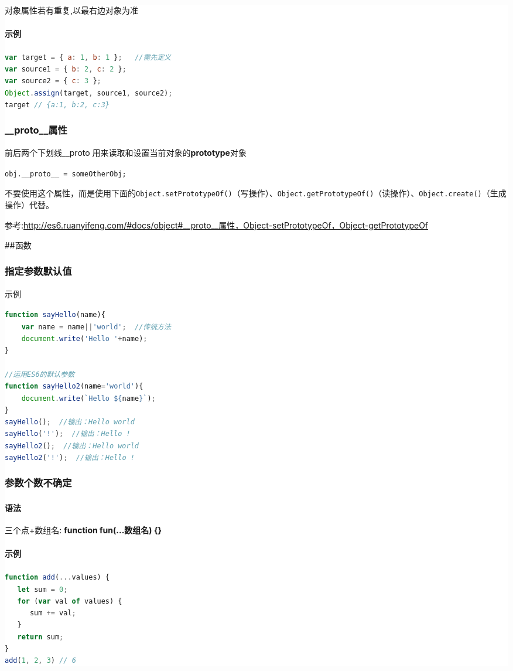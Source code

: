 对象属性若有重复,以最右边对象为准

#### 示例

```js
var target = { a: 1, b: 1 };   //需先定义
var source1 = { b: 2, c: 2 };
var source2 = { c: 3 };
Object.assign(target, source1, source2);
target // {a:1, b:2, c:3}
```

### __proto__属性

前后两个下划线__proto 用来读取和设置当前对象的**prototype**对象

`obj.__proto__ = someOtherObj;`

不要使用这个属性，而是使用下面的`Object.setPrototypeOf()`（写操作）、`Object.getPrototypeOf()`（读操作）、`Object.create()`（生成操作）代替。

参考:http://es6.ruanyifeng.com/#docs/object#__proto__属性，Object-setPrototypeOf，Object-getPrototypeOf



##函数

### 指定参数默认值

示例

```js
function sayHello(name){
    var name = name||'world';  //传统方法
    document.write('Hello '+name);
}
 
//运用ES6的默认参数
function sayHello2(name='world'){
    document.write(`Hello ${name}`);
}
sayHello();  //输出：Hello world
sayHello('!');  //输出：Hello !
sayHello2();  //输出：Hello world
sayHello2('!');  //输出：Hello !
```



### 参数个数不确定

#### 语法

三个点+数组名: **function fun(...数组名) {}**

#### 示例

```js
function add(...values) {
   let sum = 0;
   for (var val of values) {
      sum += val;
   }
   return sum;
}
add(1, 2, 3) // 6
```
